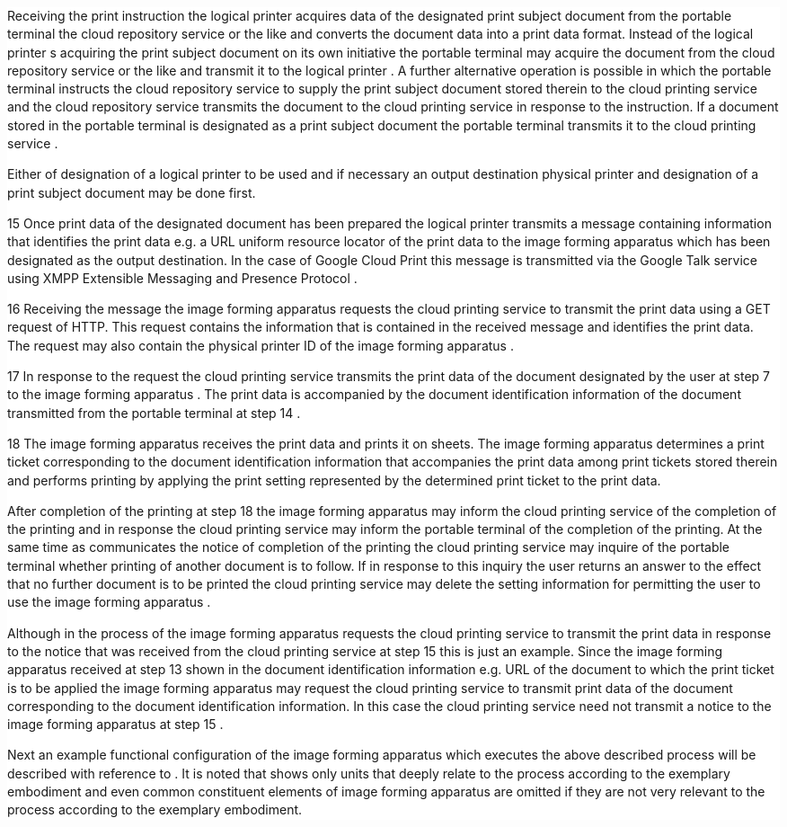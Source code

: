 Receiving the print instruction the logical printer acquires data of the designated print subject document from the portable terminal the cloud repository service or the like and converts the document data into a print data format. Instead of the logical printer s acquiring the print subject document on its own initiative the portable terminal may acquire the document from the cloud repository service or the like and transmit it to the logical printer . A further alternative operation is possible in which the portable terminal instructs the cloud repository service to supply the print subject document stored therein to the cloud printing service and the cloud repository service transmits the document to the cloud printing service in response to the instruction. If a document stored in the portable terminal is designated as a print subject document the portable terminal transmits it to the cloud printing service .

Either of designation of a logical printer to be used and if necessary an output destination physical printer and designation of a print subject document may be done first.

 15 Once print data of the designated document has been prepared the logical printer transmits a message containing information that identifies the print data e.g. a URL uniform resource locator of the print data to the image forming apparatus which has been designated as the output destination. In the case of Google Cloud Print this message is transmitted via the Google Talk service using XMPP Extensible Messaging and Presence Protocol .

 16 Receiving the message the image forming apparatus requests the cloud printing service to transmit the print data using a GET request of HTTP. This request contains the information that is contained in the received message and identifies the print data. The request may also contain the physical printer ID of the image forming apparatus .

 17 In response to the request the cloud printing service transmits the print data of the document designated by the user at step 7 to the image forming apparatus . The print data is accompanied by the document identification information of the document transmitted from the portable terminal at step 14 .

 18 The image forming apparatus receives the print data and prints it on sheets. The image forming apparatus determines a print ticket corresponding to the document identification information that accompanies the print data among print tickets stored therein and performs printing by applying the print setting represented by the determined print ticket to the print data.

After completion of the printing at step 18 the image forming apparatus may inform the cloud printing service of the completion of the printing and in response the cloud printing service may inform the portable terminal of the completion of the printing. At the same time as communicates the notice of completion of the printing the cloud printing service may inquire of the portable terminal whether printing of another document is to follow. If in response to this inquiry the user returns an answer to the effect that no further document is to be printed the cloud printing service may delete the setting information for permitting the user to use the image forming apparatus .

Although in the process of the image forming apparatus requests the cloud printing service to transmit the print data in response to the notice that was received from the cloud printing service at step 15 this is just an example. Since the image forming apparatus received at step 13 shown in the document identification information e.g. URL of the document to which the print ticket is to be applied the image forming apparatus may request the cloud printing service to transmit print data of the document corresponding to the document identification information. In this case the cloud printing service need not transmit a notice to the image forming apparatus at step 15 .

Next an example functional configuration of the image forming apparatus which executes the above described process will be described with reference to . It is noted that shows only units that deeply relate to the process according to the exemplary embodiment and even common constituent elements of image forming apparatus are omitted if they are not very relevant to the process according to the exemplary embodiment.
